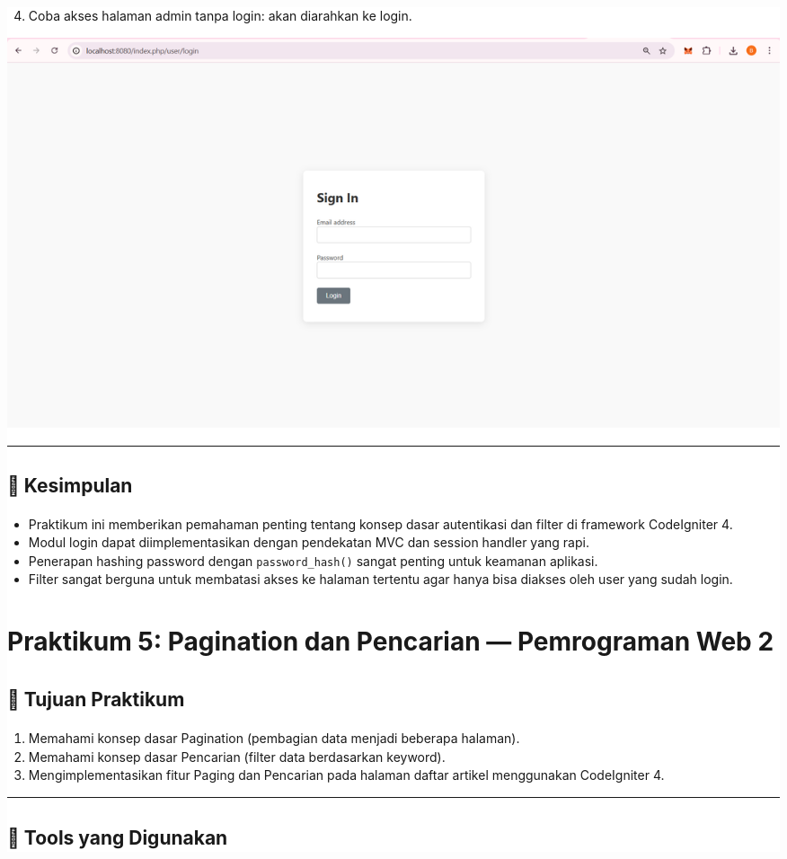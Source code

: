 4. Coba akses halaman admin tanpa login: akan diarahkan ke login.

![alt text](Gambar/image-14.png)

---

## 📝 Kesimpulan

- Praktikum ini memberikan pemahaman penting tentang konsep dasar autentikasi dan filter di framework CodeIgniter 4.
- Modul login dapat diimplementasikan dengan pendekatan MVC dan session handler yang rapi.
- Penerapan hashing password dengan `password_hash()` sangat penting untuk keamanan aplikasi.
- Filter sangat berguna untuk membatasi akses ke halaman tertentu agar hanya bisa diakses oleh user yang sudah login.

# Praktikum 5: Pagination dan Pencarian — Pemrograman Web 2

## 📌 Tujuan Praktikum

1. Memahami konsep dasar Pagination (pembagian data menjadi beberapa halaman).
2. Memahami konsep dasar Pencarian (filter data berdasarkan keyword).
3. Mengimplementasikan fitur Paging dan Pencarian pada halaman daftar artikel menggunakan CodeIgniter 4.

---

## 🧰 Tools yang Digunakan
